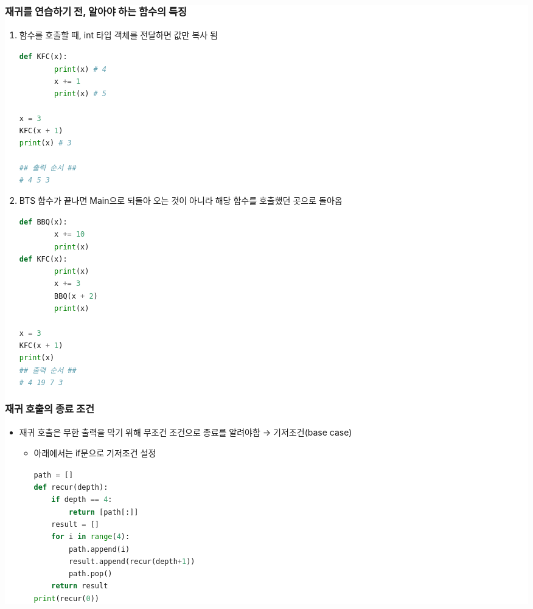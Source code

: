 ### 재귀를 연습하기 전, 알아야 하는 함수의 특징

1. 함수를 호출할 때, int 타입 객체를 전달하면 값만 복사 됨
    
    ```python
    def KFC(x):
    		print(x) # 4
    		x += 1
    		print(x) # 5
    		
    x = 3
    KFC(x + 1)
    print(x) # 3
    
    ## 출력 순서 ##
    # 4 5 3
    ```
    
2. BTS 함수가 끝나면 Main으로 되돌아 오는 것이 아니라 해당 함수를 호출했던 곳으로 돌아옴
    
    ```python
    def BBQ(x):
    		x += 10
    		print(x)
    def KFC(x):
    		print(x)
    		x += 3
    		BBQ(x + 2)
    		print(x)
    		
    x = 3
    KFC(x + 1)
    print(x) 
    ## 출력 순서 ##
    # 4 19 7 3
    ```
    

### 재귀 호출의 종료 조건

- 재귀 호출은 무한 출력을 막기 위해 무조건 조건으로 종료를 알려야함 → 기저조건(base case)
    - 아래에서는 if문으로 기저조건 설정
        
        ```python
        path = []
        def recur(depth):
            if depth == 4:
                return [path[:]]
            result = []
            for i in range(4):
                path.append(i)
                result.append(recur(depth+1))
                path.pop()
            return result
        print(recur(0))
        ```
        